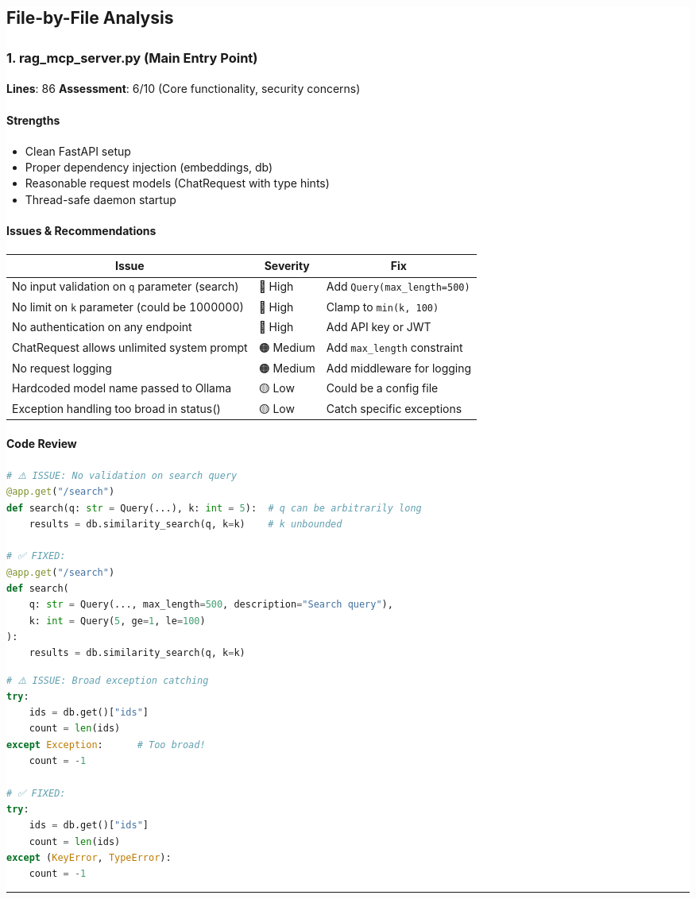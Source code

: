 ## File-by-File Analysis

### 1. rag_mcp_server.py (Main Entry Point)

**Lines**: 86
**Assessment**: 6/10 (Core functionality, security concerns)

#### Strengths
- Clean FastAPI setup
- Proper dependency injection (embeddings, db)
- Reasonable request models (ChatRequest with type hints)
- Thread-safe daemon startup

#### Issues & Recommendations

| Issue | Severity | Fix |
|-------|----------|-----|
| No input validation on `q` parameter (search) | 🔴 High | Add `Query(max_length=500)` |
| No limit on `k` parameter (could be 1000000) | 🔴 High | Clamp to `min(k, 100)` |
| No authentication on any endpoint | 🔴 High | Add API key or JWT |
| ChatRequest allows unlimited system prompt | 🟠 Medium | Add `max_length` constraint |
| No request logging | 🟠 Medium | Add middleware for logging |
| Hardcoded model name passed to Ollama | 🟡 Low | Could be a config file |
| Exception handling too broad in status() | 🟡 Low | Catch specific exceptions |

#### Code Review

```python
# ⚠️ ISSUE: No validation on search query
@app.get("/search")
def search(q: str = Query(...), k: int = 5):  # q can be arbitrarily long
    results = db.similarity_search(q, k=k)    # k unbounded

# ✅ FIXED:
@app.get("/search")
def search(
    q: str = Query(..., max_length=500, description="Search query"),
    k: int = Query(5, ge=1, le=100)
):
    results = db.similarity_search(q, k=k)
```

```python
# ⚠️ ISSUE: Broad exception catching
try:
    ids = db.get()["ids"]
    count = len(ids)
except Exception:      # Too broad!
    count = -1

# ✅ FIXED:
try:
    ids = db.get()["ids"]
    count = len(ids)
except (KeyError, TypeError):
    count = -1
```

---